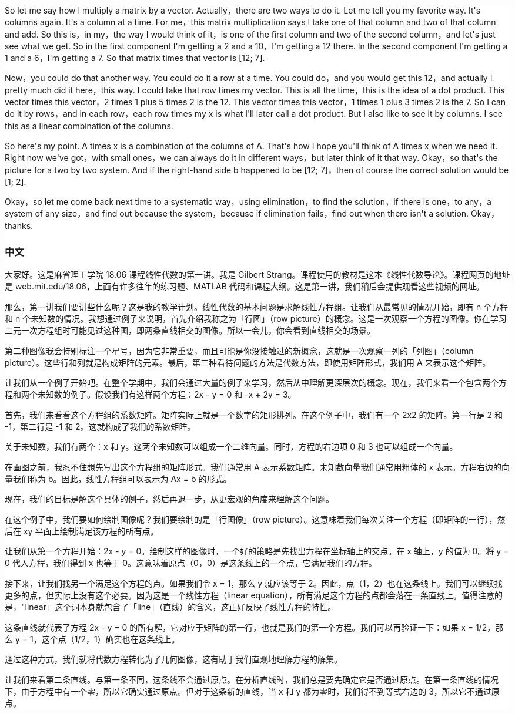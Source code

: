 So let me say how I multiply a matrix by a vector. Actually，there are two ways to do it. Let me tell you my favorite way. It's columns again. It's a column at a time. For me，this matrix multiplication says I take one of that column and two of that column and add. So this is，in my，the way I would think of it，is one of the first column and two of the second column，and let's just see what we get. So in the first component I'm getting a 2 and a 10，I'm getting a 12 there. In the second component I'm getting a 1 and a 6，I'm getting a 7. So that matrix times that vector is [12; 7].

Now，you could do that another way. You could do it a row at a time. You could do，and you would get this 12，and actually I pretty much did it here，this way. I could take that row times my vector. This is all the time，this is the idea of a dot product. This vector times this vector，2 times 1 plus 5 times 2 is the 12. This vector times this vector，1 times 1 plus 3 times 2 is the 7. So I can do it by rows，and in each row，each row times my x is what I'll later call a dot product. But I also like to see it by columns. I see this as a linear combination of the columns.

So here's my point. A times x is a combination of the columns of A. That's how I hope you'll think of A times x when we need it. Right now we've got，with small ones，we can always do it in different ways，but later think of it that way. Okay，so that's the picture for a two by two system. And if the right-hand side b happened to be [12; 7]，then of course the correct solution would be [1; 2].

Okay，so let me come back next time to a systematic way，using elimination，to find the solution，if there is one，to any，a system of any size，and find out because the system，because if elimination fails，find out when there isn't a solution. Okay，thanks.

### 中文

大家好。这是麻省理工学院 18.06 课程线性代数的第一讲。我是 Gilbert Strang。课程使用的教材是这本《线性代数导论》。课程网页的地址是 web.mit.edu/18.06，上面有许多往年的练习题、MATLAB 代码和课程大纲。这是第一讲，我们稍后会提供观看这些视频的网址。

那么，第一讲我们要讲些什么呢？这是我的教学计划。线性代数的基本问题是求解线性方程组。让我们从最常见的情况开始，即有 n 个方程和 n 个未知数的情况。我想通过例子来说明，首先介绍我称之为「行图」（row picture）的概念。这是一次观察一个方程的图像。你在学习二元一次方程组时可能见过这种图，即两条直线相交的图像。所以一会儿，你会看到直线相交的场景。

第二种图像我会特别标注一个星号，因为它非常重要，而且可能是你没接触过的新概念，这就是一次观察一列的「列图」（column picture）。这些行和列就是构成矩阵的元素。最后，第三种看待问题的方法是代数方法，即使用矩阵形式，我们用 A 来表示这个矩阵。

让我们从一个例子开始吧。在整个学期中，我们会通过大量的例子来学习，然后从中理解更深层次的概念。现在，我们来看一个包含两个方程和两个未知数的例子。假设我们有这样两个方程：2x - y = 0 和 -x + 2y = 3。

首先，我们来看看这个方程组的系数矩阵。矩阵实际上就是一个数字的矩形排列。在这个例子中，我们有一个 2x2 的矩阵。第一行是 2 和 -1，第二行是 -1 和 2。这就构成了我们的系数矩阵。

关于未知数，我们有两个：x 和 y。这两个未知数可以组成一个二维向量。同时，方程的右边项 0 和 3 也可以组成一个向量。

在画图之前，我忍不住想先写出这个方程组的矩阵形式。我们通常用 A 表示系数矩阵。未知数向量我们通常用粗体的 x 表示。方程右边的向量我们称为 b。因此，线性方程组可以表示为 Ax = b 的形式。

现在，我们的目标是解这个具体的例子，然后再退一步，从更宏观的角度来理解这个问题。

在这个例子中，我们要如何绘制图像呢？我们要绘制的是「行图像」（row picture）。这意味着我们每次关注一个方程（即矩阵的一行），然后在 xy 平面上绘制满足该方程的所有点。

让我们从第一个方程开始：2x - y = 0。绘制这样的图像时，一个好的策略是先找出方程在坐标轴上的交点。在 x 轴上，y 的值为 0。将 y = 0 代入方程，我们得到 x 也等于 0。这意味着原点（0，0）是这条线上的一个点，它满足我们的方程。

接下来，让我们找另一个满足这个方程的点。如果我们令 x = 1，那么 y 就应该等于 2。因此，点（1，2）也在这条线上。我们可以继续找更多的点，但实际上没有这个必要。因为这是一个线性方程（linear equation），所有满足这个方程的点都会落在一条直线上。值得注意的是，"linear」这个词本身就包含了「line」（直线）的含义，这正好反映了线性方程的特性。

这条直线就代表了方程 2x - y = 0 的所有解，它对应于矩阵的第一行，也就是我们的第一个方程。我们可以再验证一下：如果 x = 1/2，那么 y = 1，这个点（1/2，1）确实也在这条线上。

通过这种方式，我们就将代数方程转化为了几何图像，这有助于我们直观地理解方程的解集。

让我们来看第二条直线。与第一条不同，这条线不会通过原点。在分析直线时，我们总是要先确定它是否通过原点。在第一条直线的情况下，由于方程中有一个零，所以它确实通过原点。但对于这条新的直线，当 x 和 y 都为零时，我们得不到等式右边的 3，所以它不通过原点。
